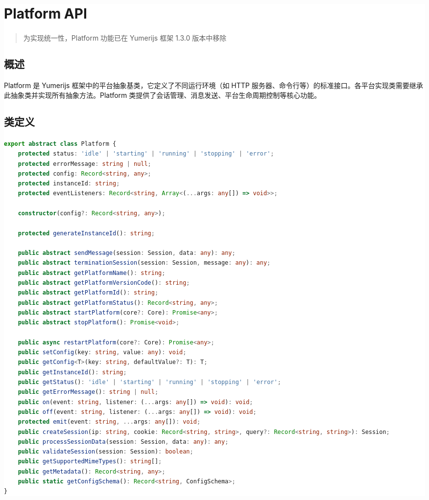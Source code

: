 # Platform API

> 为实现统一性，Platform 功能已在 Yumerijs 框架 1.3.0 版本中移除

## 概述

Platform 是 Yumerijs 框架中的平台抽象基类，它定义了不同运行环境（如 HTTP 服务器、命令行等）的标准接口。各平台实现类需要继承此抽象类并实现所有抽象方法。Platform 类提供了会话管理、消息发送、平台生命周期控制等核心功能。

## 类定义

```typescript
export abstract class Platform {
    protected status: 'idle' | 'starting' | 'running' | 'stopping' | 'error';
    protected errorMessage: string | null;
    protected config: Record<string, any>;
    protected instanceId: string;
    protected eventListeners: Record<string, Array<(...args: any[]) => void>>;

    constructor(config?: Record<string, any>);
    
    protected generateInstanceId(): string;
    
    public abstract sendMessage(session: Session, data: any): any;
    public abstract terminationSession(session: Session, message: any): any;
    public abstract getPlatformName(): string;
    public abstract getPlatformVersionCode(): string;
    public abstract getPlatformId(): string;
    public abstract getPlatformStatus(): Record<string, any>;
    public abstract startPlatform(core?: Core): Promise<any>;
    public abstract stopPlatform(): Promise<void>;
    
    public async restartPlatform(core?: Core): Promise<any>;
    public setConfig(key: string, value: any): void;
    public getConfig<T>(key: string, defaultValue?: T): T;
    public getInstanceId(): string;
    public getStatus(): 'idle' | 'starting' | 'running' | 'stopping' | 'error';
    public getErrorMessage(): string | null;
    public on(event: string, listener: (...args: any[]) => void): void;
    public off(event: string, listener: (...args: any[]) => void): void;
    protected emit(event: string, ...args: any[]): void;
    public createSession(ip: string, cookie: Record<string, string>, query?: Record<string, string>): Session;
    public processSessionData(session: Session, data: any): any;
    public validateSession(session: Session): boolean;
    public getSupportedMimeTypes(): string[];
    public getMetadata(): Record<string, any>;
    public static getConfigSchema(): Record<string, ConfigSchema>;
}
```
